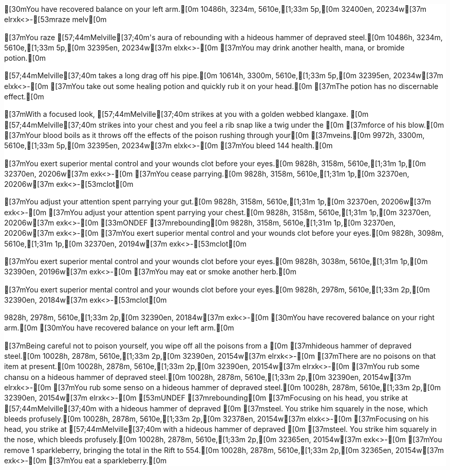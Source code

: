 [30mYou have recovered balance on your left arm.[0m
10486h, 3234m, 5610e,[1;33m 5p,[0m 32400en, 20234w[37m elrxk<>-[53mraze melv[0m

[37mYou raze [57;44mMelville[37;40m's aura of rebounding with a hideous hammer of depraved steel.[0m
10486h, 3234m, 5610e,[1;33m 5p,[0m 32395en, 20234w[37m elxk<>-[0m
[37mYou may drink another health, mana, or bromide potion.[0m

[57;44mMelville[37;40m takes a long drag off his pipe.[0m
10614h, 3300m, 5610e,[1;33m 5p,[0m 32395en, 20234w[37m elxk<>-[0m
[37mYou take out some healing potion and quickly rub it on your head.[0m
[37mThe potion has no discernable effect.[0m

[37mWith a focused look, [57;44mMelville[37;40m strikes at you with a golden webbed klangaxe. [0m
[57;44mMelville[37;40m strikes into your chest and you feel a rib snap like a twig under the [0m
[37mforce of his blow.[0m
[37mYour blood boils as it throws off the effects of the poison rushing through your[0m
[37mveins.[0m
9972h, 3300m, 5610e,[1;33m 5p,[0m 32395en, 20234w[37m elxk<>-[0m
[37mYou bleed 144 health.[0m

[37mYou exert superior mental control and your wounds clot before your eyes.[0m
9828h, 3158m, 5610e,[1;31m 1p,[0m 32370en, 20206w[37m exk<>-[0m
[37mYou cease parrying.[0m
9828h, 3158m, 5610e,[1;31m 1p,[0m 32370en, 20206w[37m exk<>-[53mclot[0m

[37mYou adjust your attention spent parrying your gut.[0m
9828h, 3158m, 5610e,[1;31m 1p,[0m 32370en, 20206w[37m exk<>-[0m
[37mYou adjust your attention spent parrying your chest.[0m
9828h, 3158m, 5610e,[1;31m 1p,[0m 32370en, 20206w[37m exk<>-[0m
[33mONDEF [37mrebounding[0m
9828h, 3158m, 5610e,[1;31m 1p,[0m 32370en, 20206w[37m exk<>-[0m
[37mYou exert superior mental control and your wounds clot before your eyes.[0m
9828h, 3098m, 5610e,[1;31m 1p,[0m 32370en, 20194w[37m exk<>-[53mclot[0m

[37mYou exert superior mental control and your wounds clot before your eyes.[0m
9828h, 3038m, 5610e,[1;31m 1p,[0m 32390en, 20196w[37m exk<>-[0m
[37mYou may eat or smoke another herb.[0m

[37mYou exert superior mental control and your wounds clot before your eyes.[0m
9828h, 2978m, 5610e,[1;33m 2p,[0m 32390en, 20184w[37m exk<>-[53mclot[0m

9828h, 2978m, 5610e,[1;33m 2p,[0m 32390en, 20184w[37m exk<>-[0m
[30mYou have recovered balance on your right arm.[0m
[30mYou have recovered balance on your left arm.[0m

[37mBeing careful not to poison yourself, you wipe off all the poisons from a [0m
[37mhideous hammer of depraved steel.[0m
10028h, 2878m, 5610e,[1;33m 2p,[0m 32390en, 20154w[37m elrxk<>-[0m
[37mThere are no poisons on that item at present.[0m
10028h, 2878m, 5610e,[1;33m 2p,[0m 32390en, 20154w[37m elrxk<>-[0m
[37mYou rub some chansu on a hideous hammer of depraved steel.[0m
10028h, 2878m, 5610e,[1;33m 2p,[0m 32390en, 20154w[37m elrxk<>-[0m
[37mYou rub some senso on a hideous hammer of depraved steel.[0m
10028h, 2878m, 5610e,[1;33m 2p,[0m 32390en, 20154w[37m elrxk<>-[0m
[53mUNDEF [37mrebounding[0m
[37mFocusing on his head, you strike at [57;44mMelville[37;40m with a hideous hammer of depraved [0m
[37msteel. You strike him squarely in the nose, which bleeds profusely.[0m
10028h, 2878m, 5610e,[1;33m 2p,[0m 32378en, 20154w[37m elxk<>-[0m
[37mFocusing on his head, you strike at [57;44mMelville[37;40m with a hideous hammer of depraved [0m
[37msteel. You strike him squarely in the nose, which bleeds profusely.[0m
10028h, 2878m, 5610e,[1;33m 2p,[0m 32365en, 20154w[37m exk<>-[0m
[37mYou remove 1 sparkleberry, bringing the total in the Rift to 554.[0m
10028h, 2878m, 5610e,[1;33m 2p,[0m 32365en, 20154w[37m exk<>-[0m
[37mYou eat a sparkleberry.[0m